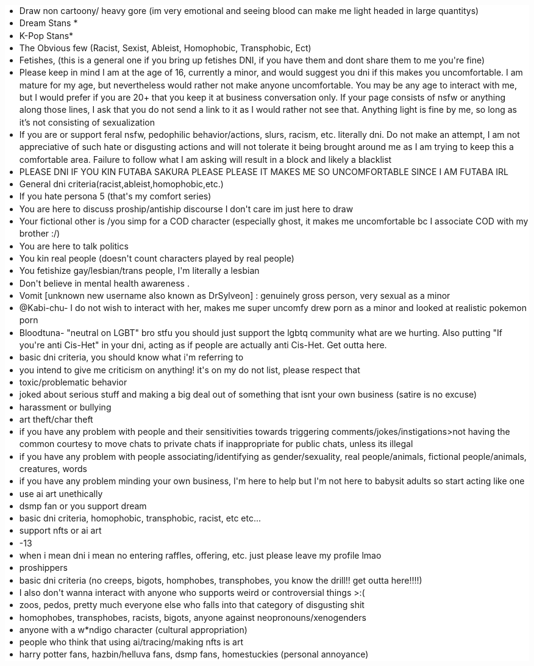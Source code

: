 - Draw non cartoony/ heavy gore (im very emotional and seeing blood can make me light headed in large quantitys)
- Dream Stans *
- K-Pop Stans*
- The Obvious few (Racist, Sexist, Ableist, Homophobic, Transphobic, Ect)
- Fetishes, (this is a general one if you bring up fetishes DNI, if you have them and dont share them to me you're fine)
- Please keep in mind I am at the age of 16, currently a minor, and would suggest you dni if this makes you uncomfortable. I am mature for my age, but nevertheless would rather not make anyone uncomfortable. You may be any age to interact with me, but I would prefer if you are 20+ that you keep it at business conversation only. If your page consists of nsfw or anything along those lines, I ask that you do not send a link to it as I would rather not see that. Anything light is fine by me, so long as it’s not consisting of sexualization
- If you are or support feral nsfw, pedophilic behavior/actions, slurs, racism, etc. literally dni. Do not make an attempt, I am not appreciative of such hate or disgusting actions and will not tolerate it being brought around me as I am trying to keep this a comfortable area. Failure to follow what I am asking will result in a block and likely a blacklist
- PLEASE DNI IF YOU KIN FUTABA SAKURA PLEASE PLEASE IT MAKES ME SO UNCOMFORTABLE SINCE I AM FUTABA IRL 
- General dni criteria(racist,ableist,homophobic,etc.)
- If you hate persona 5 (that's my comfort series)
- You are here to discuss proship/antiship discourse I don't care im just here to draw
- Your fictional other is /you simp for  a COD character (especially ghost, it makes me uncomfortable bc I associate COD with my brother :/) 
- You are here to talk politics
- You kin real people (doesn't count characters played by real people)
- You fetishize gay/lesbian/trans people, I'm literally a lesbian
- Don't believe in mental health awareness .
- Vomit [unknown new username also known as DrSylveon] : genuinely gross person, very sexual as a minor
- @Kabi-chu- I do not wish to interact with her, makes me super uncomfy drew porn as a minor and looked at realistic pokemon porn
- Bloodtuna- "neutral on LGBT" bro stfu you should just support the lgbtq community what are we hurting. Also putting "If you're anti Cis-Het" in your dni, acting as if people are actually anti Cis-Het. Get outta here.
- basic dni criteria, you should know what i'm referring to
- you intend to give me criticism on anything! it's on my do not list, please respect that
- toxic/problematic behavior
- joked about serious stuff and making a big deal out of something that isnt your own business (satire is no excuse)
- harassment or bullying
- art theft/char theft
- if you have any problem with people and their sensitivities towards triggering comments/jokes/instigations>not having the common courtesy to move chats to private chats if inappropriate for public chats, unless its illegal
- if you have any problem with people associating/identifying as gender/sexuality, real people/animals, fictional people/animals, creatures, words
- if you have any problem minding your own business, I'm here to help but I'm not here to babysit adults so start acting like one
- use ai art unethically 
- dsmp fan or you support dream
- basic dni criteria, homophobic, transphobic, racist, etc etc...
- support nfts or ai art
- -13
- when i mean dni i mean no entering raffles, offering, etc. just please leave my profile lmao
- proshippers
- basic dni criteria (no creeps, bigots, homphobes, transphobes, you know the drill!! get outta here!!!!)
- I also don't wanna interact with anyone who supports weird or controversial things >:(
- zoos, pedos, pretty much everyone else who falls into that category of disgusting shit
- homophobes, transphobes, racists, bigots, anyone against neopronouns/xenogenders
- anyone with a w*ndigo character (cultural appropriation)
- people who think that using ai/tracing/making nfts is art
- harry potter fans, hazbin/helluva fans, dsmp fans, homestuckies (personal annoyance)